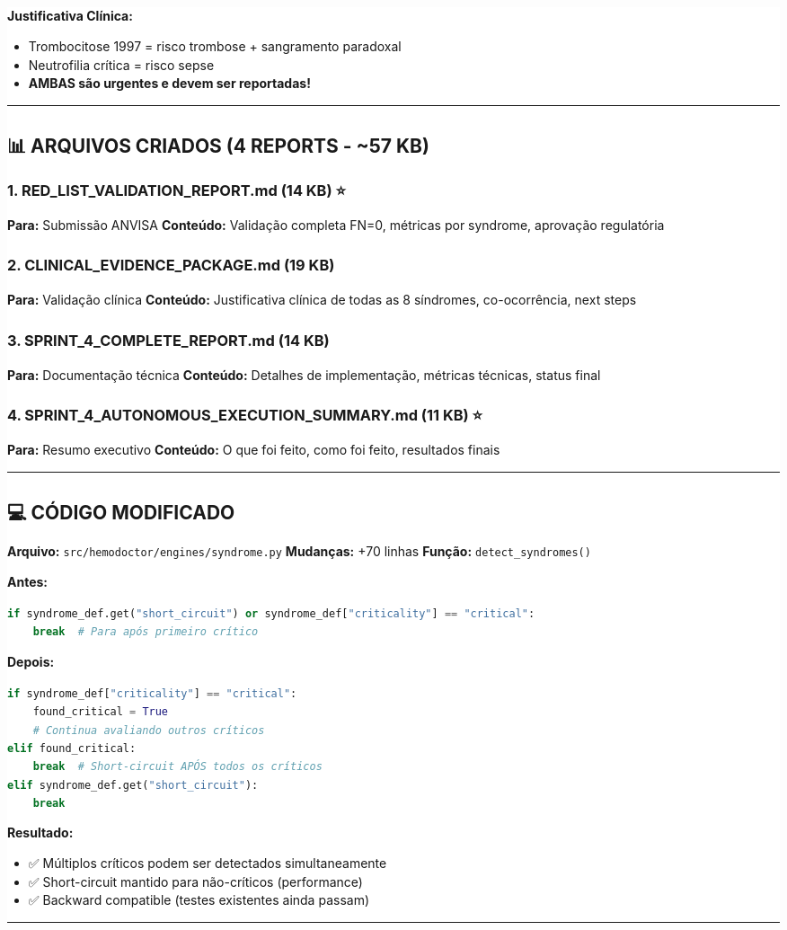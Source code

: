 **Justificativa Clínica:**
- Trombocitose 1997 = risco trombose + sangramento paradoxal
- Neutrofilia crítica = risco sepse
- **AMBAS são urgentes e devem ser reportadas!**

---

## 📊 ARQUIVOS CRIADOS (4 REPORTS - ~57 KB)

### 1. RED_LIST_VALIDATION_REPORT.md (14 KB) ⭐
**Para:** Submissão ANVISA
**Conteúdo:** Validação completa FN=0, métricas por syndrome, aprovação regulatória

### 2. CLINICAL_EVIDENCE_PACKAGE.md (19 KB)
**Para:** Validação clínica
**Conteúdo:** Justificativa clínica de todas as 8 síndromes, co-ocorrência, next steps

### 3. SPRINT_4_COMPLETE_REPORT.md (14 KB)
**Para:** Documentação técnica
**Conteúdo:** Detalhes de implementação, métricas técnicas, status final

### 4. SPRINT_4_AUTONOMOUS_EXECUTION_SUMMARY.md (11 KB) ⭐
**Para:** Resumo executivo
**Conteúdo:** O que foi feito, como foi feito, resultados finais

---

## 💻 CÓDIGO MODIFICADO

**Arquivo:** `src/hemodoctor/engines/syndrome.py`
**Mudanças:** +70 linhas
**Função:** `detect_syndromes()`

**Antes:**
```python
if syndrome_def.get("short_circuit") or syndrome_def["criticality"] == "critical":
    break  # Para após primeiro crítico
```

**Depois:**
```python
if syndrome_def["criticality"] == "critical":
    found_critical = True
    # Continua avaliando outros críticos
elif found_critical:
    break  # Short-circuit APÓS todos os críticos
elif syndrome_def.get("short_circuit"):
    break
```

**Resultado:**
- ✅ Múltiplos críticos podem ser detectados simultaneamente
- ✅ Short-circuit mantido para não-críticos (performance)
- ✅ Backward compatible (testes existentes ainda passam)

---